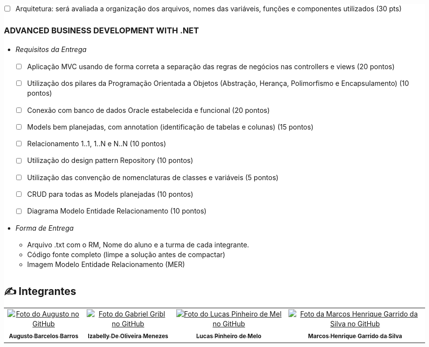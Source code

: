 - [ ] Arquitetura: será avaliada a organização dos arquivos, nomes das variáveis, funções e componentes utilizados (30 pts)

<h3>ADVANCED BUSINESS DEVELOPMENT WITH .NET</h3>

- _Requisitos da Entrega_

  - [ ] Aplicação MVC usando de forma correta a separação das regras de negócios nas controllers e views (20 pontos)

  - [ ] Utilização dos pilares da Programação Orientada a Objetos (Abstração, Herança, Polimorfismo e Encapsulamento) (10 pontos)

  - [ ] Conexão com banco de dados Oracle estabelecida e funcional (20 pontos)

  - [ ] Models bem planejadas, com annotation (identificação de tabelas e colunas) (15 pontos)

  - [ ] Relacionamento 1..1, 1..N e N..N (10 pontos)

  - [ ] Utilização do design pattern Repository (10 pontos)

  - [ ] Utilização das convenção de nomenclaturas de classes e variáveis (5 pontos)

  - [ ] CRUD para todas as Models planejadas (10 pontos)

  - [ ] Diagrama Modelo Entidade Relacionamento (10 pontos)

- _Forma de Entrega_
  - Arquivo .txt com o RM, Nome do aluno e a turma de cada integrante.
  - Código fonte completo (limpe a solução antes de compactar)
  - Imagem Modelo Entidade Relacionamento (MER)

<h2 name="autores">✍️ Integrantes</h2>
<table>
  <tr>
    <td align="center">
      <a href="https://github.com/Asteriuz">
        <img src="https://avatars.githubusercontent.com/u/89879115?v=4" width="115px;" alt="Foto do Augusto no GitHub"/><br>
        <sub>
          <strong>Augusto Barcelos Barros</strong>
        </sub>
      </a>
    </td>
    <td align="center">
      <a href="https://github.com">
        <img src="https://avatars.githubusercontent.com/u/126920453?v=4" width="115px;" alt="Foto do Gabriel Gribl no GitHub"/><br>
        <sub>
          <strong>Izabelly De Oliveira Menezes</strong>
        </sub>
      </a>
    </td>
    <td align="center">
      <a href="https://github.com/lucas-pmelo">
        <img src="https://avatars.githubusercontent.com/u/104542931?v=4" width="115px;" alt="Foto do Lucas Pinheiro de Mel no GitHub"/><br>
        <sub>
          <strong>Lucas Pinheiro de Melo</strong>
        </sub>
      </a>
    </td>
    <td align="center">
      <a href="https://github.com/GabsBecca">
        <img src="https://avatars.githubusercontent.com/u/126920453?v=4" width="115px;" alt="Foto da  Marcos Henrique Garrido da Silva no GitHub"/><br>
        <sub>
          <strong>Marcos Henrique Garrido da Silva</strong>
        </sub>
      </a>
    </td>